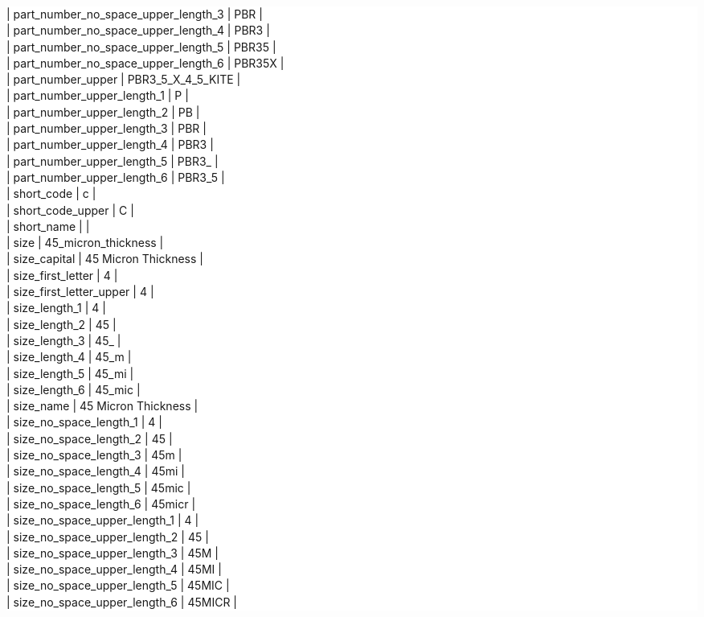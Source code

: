 | part_number_no_space_upper_length_3 | PBR |  
| part_number_no_space_upper_length_4 | PBR3 |  
| part_number_no_space_upper_length_5 | PBR35 |  
| part_number_no_space_upper_length_6 | PBR35X |  
| part_number_upper | PBR3_5_X_4_5_KITE |  
| part_number_upper_length_1 | P |  
| part_number_upper_length_2 | PB |  
| part_number_upper_length_3 | PBR |  
| part_number_upper_length_4 | PBR3 |  
| part_number_upper_length_5 | PBR3_ |  
| part_number_upper_length_6 | PBR3_5 |  
| short_code | c |  
| short_code_upper | C |  
| short_name |  |  
| size | 45_micron_thickness |  
| size_capital | 45 Micron Thickness |  
| size_first_letter | 4 |  
| size_first_letter_upper | 4 |  
| size_length_1 | 4 |  
| size_length_2 | 45 |  
| size_length_3 | 45_ |  
| size_length_4 | 45_m |  
| size_length_5 | 45_mi |  
| size_length_6 | 45_mic |  
| size_name | 45 Micron Thickness |  
| size_no_space_length_1 | 4 |  
| size_no_space_length_2 | 45 |  
| size_no_space_length_3 | 45m |  
| size_no_space_length_4 | 45mi |  
| size_no_space_length_5 | 45mic |  
| size_no_space_length_6 | 45micr |  
| size_no_space_upper_length_1 | 4 |  
| size_no_space_upper_length_2 | 45 |  
| size_no_space_upper_length_3 | 45M |  
| size_no_space_upper_length_4 | 45MI |  
| size_no_space_upper_length_5 | 45MIC |  
| size_no_space_upper_length_6 | 45MICR |  